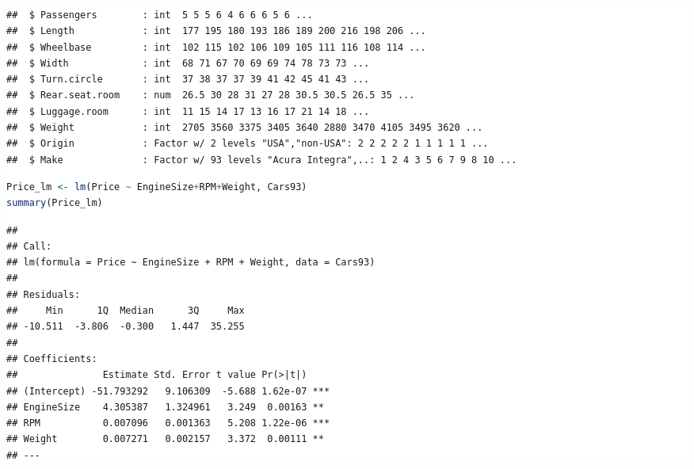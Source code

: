     ##  $ Passengers        : int  5 5 5 6 4 6 6 6 5 6 ...
    ##  $ Length            : int  177 195 180 193 186 189 200 216 198 206 ...
    ##  $ Wheelbase         : int  102 115 102 106 109 105 111 116 108 114 ...
    ##  $ Width             : int  68 71 67 70 69 69 74 78 73 73 ...
    ##  $ Turn.circle       : int  37 38 37 37 39 41 42 45 41 43 ...
    ##  $ Rear.seat.room    : num  26.5 30 28 31 27 28 30.5 30.5 26.5 35 ...
    ##  $ Luggage.room      : int  11 15 14 17 13 16 17 21 14 18 ...
    ##  $ Weight            : int  2705 3560 3375 3405 3640 2880 3470 4105 3495 3620 ...
    ##  $ Origin            : Factor w/ 2 levels "USA","non-USA": 2 2 2 2 2 1 1 1 1 1 ...
    ##  $ Make              : Factor w/ 93 levels "Acura Integra",..: 1 2 4 3 5 6 7 9 8 10 ...

``` r
Price_lm <- lm(Price ~ EngineSize+RPM+Weight, Cars93)
summary(Price_lm)
```

    ## 
    ## Call:
    ## lm(formula = Price ~ EngineSize + RPM + Weight, data = Cars93)
    ## 
    ## Residuals:
    ##     Min      1Q  Median      3Q     Max 
    ## -10.511  -3.806  -0.300   1.447  35.255 
    ## 
    ## Coefficients:
    ##               Estimate Std. Error t value Pr(>|t|)    
    ## (Intercept) -51.793292   9.106309  -5.688 1.62e-07 ***
    ## EngineSize    4.305387   1.324961   3.249  0.00163 ** 
    ## RPM           0.007096   0.001363   5.208 1.22e-06 ***
    ## Weight        0.007271   0.002157   3.372  0.00111 ** 
    ## ---